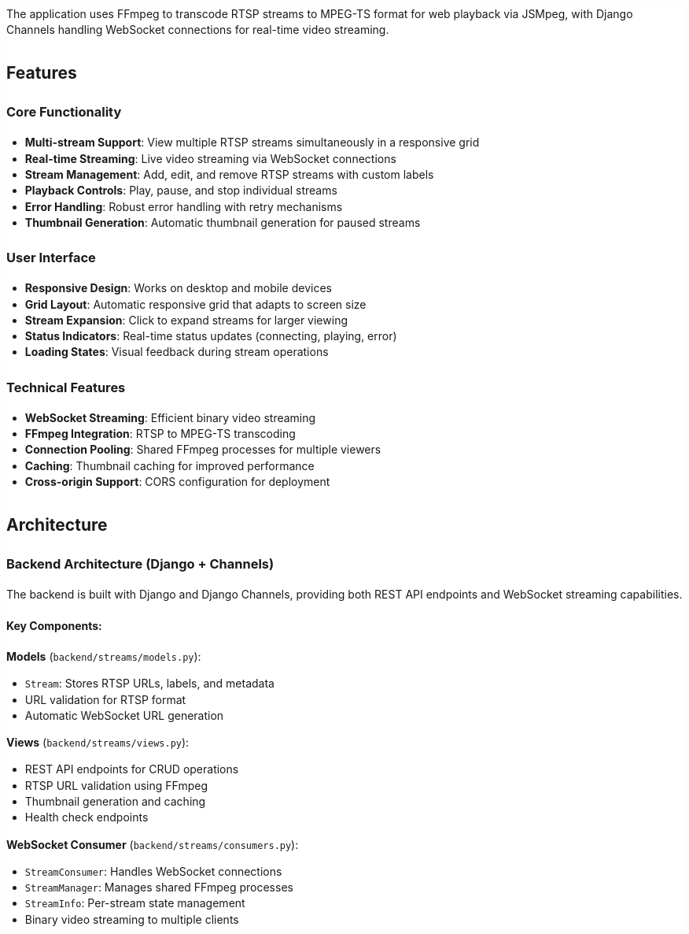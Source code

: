 The application uses FFmpeg to transcode RTSP streams to MPEG-TS format for web playback via JSMpeg, with Django Channels handling WebSocket connections for real-time video streaming.

## Features

### Core Functionality
- **Multi-stream Support**: View multiple RTSP streams simultaneously in a responsive grid
- **Real-time Streaming**: Live video streaming via WebSocket connections
- **Stream Management**: Add, edit, and remove RTSP streams with custom labels
- **Playback Controls**: Play, pause, and stop individual streams
- **Error Handling**: Robust error handling with retry mechanisms
- **Thumbnail Generation**: Automatic thumbnail generation for paused streams

### User Interface
- **Responsive Design**: Works on desktop and mobile devices
- **Grid Layout**: Automatic responsive grid that adapts to screen size
- **Stream Expansion**: Click to expand streams for larger viewing
- **Status Indicators**: Real-time status updates (connecting, playing, error)
- **Loading States**: Visual feedback during stream operations

### Technical Features
- **WebSocket Streaming**: Efficient binary video streaming
- **FFmpeg Integration**: RTSP to MPEG-TS transcoding
- **Connection Pooling**: Shared FFmpeg processes for multiple viewers
- **Caching**: Thumbnail caching for improved performance
- **Cross-origin Support**: CORS configuration for deployment

## Architecture

### Backend Architecture (Django + Channels)

The backend is built with Django and Django Channels, providing both REST API endpoints and WebSocket streaming capabilities.

#### Key Components:

**Models** (`backend/streams/models.py`):
- `Stream`: Stores RTSP URLs, labels, and metadata
- URL validation for RTSP format
- Automatic WebSocket URL generation

**Views** (`backend/streams/views.py`):
- REST API endpoints for CRUD operations
- RTSP URL validation using FFmpeg
- Thumbnail generation and caching
- Health check endpoints

**WebSocket Consumer** (`backend/streams/consumers.py`):
- `StreamConsumer`: Handles WebSocket connections
- `StreamManager`: Manages shared FFmpeg processes
- `StreamInfo`: Per-stream state management
- Binary video streaming to multiple clients
